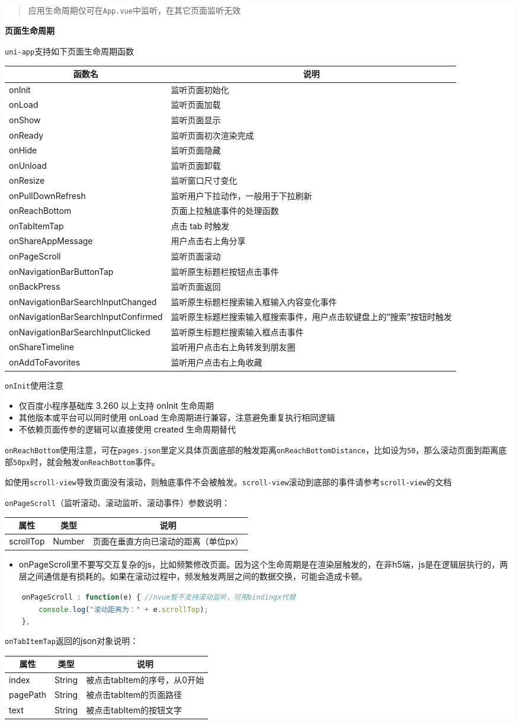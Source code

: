 > 应用生命周期仅可在`App.vue`中监听，在其它页面监听无效

**页面生命周期**

`uni-app`支持如下页面生命周期函数

函数名 | 说明  
---|---  
onInit | 监听页面初始化  
onLoad | 监听页面加载  
onShow | 监听页面显示  
onReady | 监听页面初次渲染完成  
onHide | 监听页面隐藏  
onUnload | 监听页面卸载  
onResize | 监听窗口尺寸变化  
onPullDownRefresh | 监听用户下拉动作，一般用于下拉刷新  
onReachBottom | 页面上拉触底事件的处理函数  
onTabItemTap | 点击 tab 时触发  
onShareAppMessage | 用户点击右上角分享  
onPageScroll | 监听页面滚动  
onNavigationBarButtonTap | 监听原生标题栏按钮点击事件  
onBackPress | 监听页面返回  
onNavigationBarSearchInputChanged | 监听原生标题栏搜索输入框输入内容变化事件  
onNavigationBarSearchInputConfirmed | 监听原生标题栏搜索输入框搜索事件，用户点击软键盘上的“搜索”按钮时触发  
onNavigationBarSearchInputClicked | 监听原生标题栏搜索输入框点击事件  
onShareTimeline | 监听用户点击右上角转发到朋友圈  
onAddToFavorites | 监听用户点击右上角收藏  
  
`onInit`使用注意

  * 仅百度小程序基础库 3.260 以上支持 onInit 生命周期
  * 其他版本或平台可以同时使用 onLoad 生命周期进行兼容，注意避免重复执行相同逻辑
  * 不依赖页面传参的逻辑可以直接使用 created 生命周期替代

`onReachBottom`使用注意，可在`pages.json`里定义具体页面底部的触发距离`onReachBottomDistance`，比如设为`50`，那么滚动页面到距离底部`50px`时，就会触发`onReachBottom`事件。

如使用`scroll-view`导致页面没有滚动，则触底事件不会被触发。`scroll-view`滚动到底部的事件请参考`scroll-view`的文档

`onPageScroll`（监听滚动、滚动监听、滚动事件）参数说明：

属性 | 类型 | 说明  
---|---|---  
scrollTop | Number | 页面在垂直方向已滚动的距离（单位px）  
  
  * onPageScroll里不要写交互复杂的js，比如频繁修改页面。因为这个生命周期是在渲染层触发的，在非h5端，js是在逻辑层执行的，两层之间通信是有损耗的。如果在滚动过程中，频发触发两层之间的数据交换，可能会造成卡顿。
```js
    onPageScroll : function(e) { //nvue暂不支持滚动监听，可用bindingx代替
    	console.log("滚动距离为：" + e.scrollTop);
    },
```

`onTabItemTap`返回的json对象说明：

属性 | 类型 | 说明  
---|---|---  
index | String | 被点击tabItem的序号，从0开始  
pagePath | String | 被点击tabItem的页面路径  
text | String | 被点击tabItem的按钮文字  
  